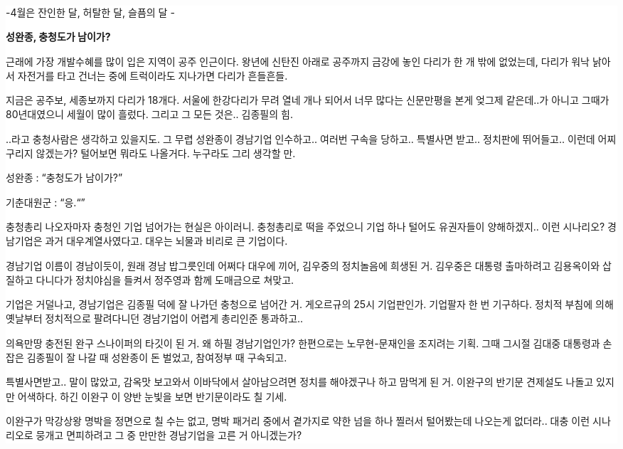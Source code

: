 
-4월은 잔인한 달, 허탈한 달, 슬픔의 달 -

  


  


  


**성완종, 충청도가 남이가?** 

  


근래에 가장 개발수혜를 많이 입은 지역이 공주 인근이다. 왕년에 신탄진 아래로 공주까지 금강에 놓인 다리가 한 개 밖에 없었는데, 다리가 워낙 낡아서 자전거를 타고 건너는 중에 트럭이라도 지나가면 다리가 흔들흔들. 

  


지금은 공주보, 세종보까지 다리가 18개다. 서울에 한강다리가 무려 열네 개나 되어서 너무 많다는 신문만평을 본게 엊그제 같은데..가 아니고 그때가 80년대였으니 세월이 많이 흘렀다. 그리고 그 모든 것은.. 김종필의 힘. 

  


..라고 충청사람은 생각하고 있을지도. 그 무렵 성완종이 경남기업 인수하고.. 여러번 구속을 당하고.. 특별사면 받고.. 정치판에 뛰어들고.. 이런데 어찌 구리지 않겠는가? 털어보면 뭐라도 나올거다. 누구라도 그리 생각할 만. 

  


성완종 : “충청도가 남이가?”   
      
기춘대원군 : “응.“” 

  


충청총리 나오자마자 충청인 기업 넘어가는 현실은 아이러니. 충청총리로 떡을 주었으니 기업 하나 털어도 유권자들이 양해하겠지.. 이런 시나리오? 경남기업은 과거 대우계열사였다고. 대우는 뇌물과 비리로 큰 기업이다. 

  


경남기업 이름이 경남이듯이, 원래 경남 밥그릇인데 어쩌다 대우에 끼어, 김우중의 정치놀음에 희생된 거. 김우중은 대통령 출마하려고 김용옥이와 삽질하고 다니다가 정치야심을 들켜서 정주영과 함께 도매금으로 쳐맞고.

  


기업은 거덜나고, 경남기업은 김종필 덕에 잘 나가던 충청으로 넘어간 거. 게오르규의 25시 기업판인가. 기업팔자 한 번 기구하다. 정치적 부침에 의해 옛날부터 정치적으로 팔려다니던 경남기업이 어렵게 총리인준 통과하고.. 

  


의욕만땅 충전된 완구 스나이퍼의 타깃이 된 거. 왜 하필 경남기업인가? 한편으로는 노무현-문재인을 조지려는 기획. 그때 그시절 김대중 대통령과 손잡은 김종필이 잘 나갈 때 성완종이 돈 벌었고, 참여정부 때 구속되고. 

  


특별사면받고.. 말이 많았고, 감옥맛 보고와서 이바닥에서 살아남으려면 정치를 해야겠구나 하고 맘먹게 된 거. 이완구의 반기문 견제설도 나돌고 있지만 어색하다. 하긴 이완구 이 양반 눈빛을 보면 반기문이라도 칠 기세. 

  


이완구가 막강상왕 명박을 정면으로 칠 수는 없고, 명박 패거리 중에서 곁가지로 약한 넘을 하나 찔러서 털어봤는데 나오는게 없더라.. 대충 이런 시나리오로 뭉개고 면피하려고 그 중 만만한 경남기업을 고른 거 아니겠는가? 
